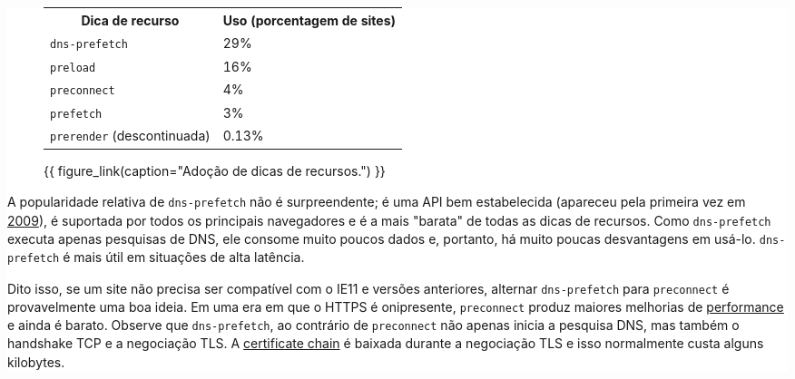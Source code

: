 <figure>
  <table>
    <tr>
      <th>Dica de recurso</th>
      <th>Uso (porcentagem de sites)</th>
    </tr>
    <tr>
      <td><code>dns-prefetch</code>
      </td>
      <td>29%
      </td>
    </tr>
    <tr>
      <td><code>preload</code>
      </td>
      <td>16%
      </td>
    </tr>
    <tr>
      <td><code>preconnect</code>
      </td>
      <td>4%
      </td>
    </tr>
    <tr>
      <td><code>prefetch</code>
      </td>
      <td>3%
      </td>
    </tr>
    <tr>
      <td><code>prerender</code> (descontinuada)
      </td>
      <td>0.13%
      </td>
    </tr>
  </table>
  <figcaption>{{ figure_link(caption="Adoção de dicas de recursos.") }}</figcaption>
</figure>

A popularidade relativa de `dns-prefetch` não é surpreendente; é uma API bem estabelecida (apareceu pela primeira vez em <a hreflang="en" href="https://caniuse.com/#feat=link-rel-dns-prefetch">2009</a>), é suportada por todos os principais navegadores e é a mais "barata" de todas as dicas de recursos. Como `dns-prefetch` executa apenas pesquisas de DNS, ele consome muito poucos dados e, portanto, há muito poucas desvantagens em usá-lo. `dns-prefetch` é mais útil em situações de alta latência.

Dito isso, se um site não precisa ser compatível com o IE11 e versões anteriores, alternar `dns-prefetch` para `preconnect` é provavelmente uma boa ideia. Em uma era em que o HTTPS é onipresente, `preconnect` produz maiores melhorias de [performance](./performance) e ainda é barato. Observe que `dns-prefetch`, ao contrário de `preconnect` não apenas inicia a pesquisa DNS, mas também o handshake TCP e a negociação TLS. A <a hreflang="en" href="https://knowledge.digicert.com/solution/SO16297.html">certificate chain</a> é baixada durante a negociação TLS e isso normalmente custa alguns kilobytes.
